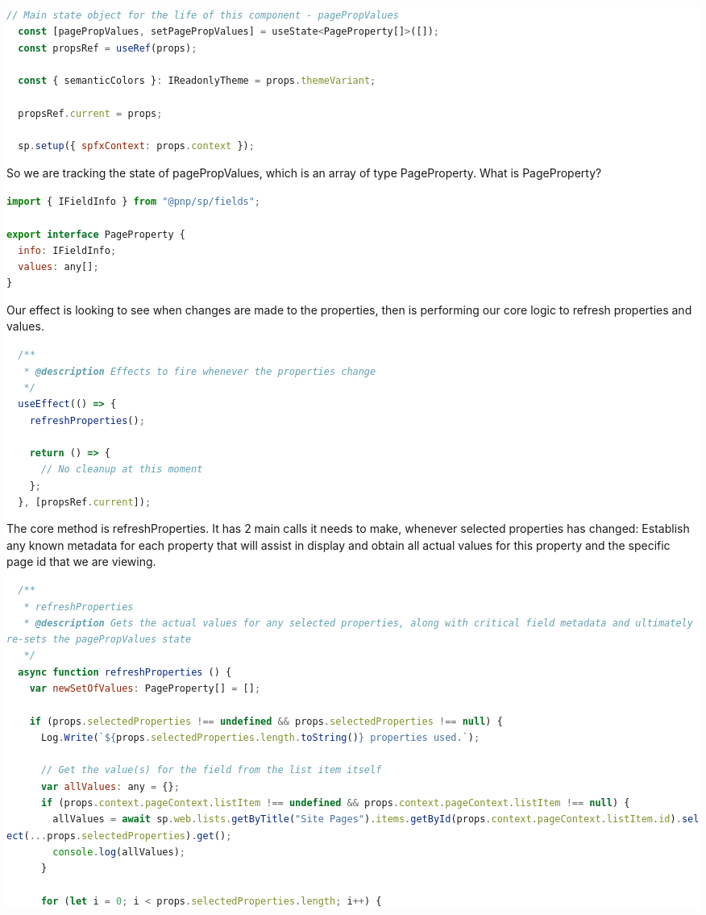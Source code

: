 ```javascript
// Main state object for the life of this component - pagePropValues
  const [pagePropValues, setPagePropValues] = useState<PageProperty[]>([]);
  const propsRef = useRef(props);

  const { semanticColors }: IReadonlyTheme = props.themeVariant;

  propsRef.current = props;

  sp.setup({ spfxContext: props.context });
```

So we are tracking the state of pagePropValues, which is an array of
type PageProperty. What is PageProperty?

```javascript
import { IFieldInfo } from "@pnp/sp/fields";

export interface PageProperty {
  info: IFieldInfo;
  values: any[];
}
```

Our effect is looking to see when changes are made to the properties,
then is performing our core logic to refresh properties and values.

```javascript
  /**
   * @description Effects to fire whenever the properties change
   */
  useEffect(() => {
    refreshProperties();

    return () => {
      // No cleanup at this moment
    };
  }, [propsRef.current]);
```

The core method is refreshProperties. It has 2 main calls it needs to
make, whenever selected properties has changed: Establish any known
metadata for each property that will assist in display and obtain all
actual values for this property and the specific page id that we are
viewing.

```javascript
  /**
   * refreshProperties
   * @description Gets the actual values for any selected properties, along with critical field metadata and ultimately re-sets the pagePropValues state
   */
  async function refreshProperties () {
    var newSetOfValues: PageProperty[] = [];

    if (props.selectedProperties !== undefined && props.selectedProperties !== null) {
      Log.Write(`${props.selectedProperties.length.toString()} properties used.`);

      // Get the value(s) for the field from the list item itself
      var allValues: any = {};
      if (props.context.pageContext.listItem !== undefined && props.context.pageContext.listItem !== null) {
        allValues = await sp.web.lists.getByTitle("Site Pages").items.getById(props.context.pageContext.listItem.id).select(...props.selectedProperties).get();
        console.log(allValues);
      }

      for (let i = 0; i < props.selectedProperties.length; i++) {
```